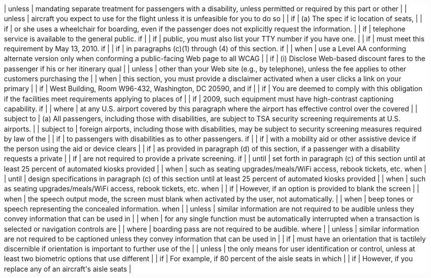 | unless         | mandating separate treatment for passengers with a disability, unless permitted or required by this part or other                    |
| unless         | aircraft you expect to use for the flight unless it is unfeasible for you to do so                                                   |
| if             | (a) The spec if ic location of seats,                                                                                                |
| if             | or she uses a wheelchair for boarding, even if  the passenger does not explicitly request the information.                           |
| if             | telephone service is available to the general public. if                                                                             |
| if             | public, you must also list your TTY number if  you have one.                                                                         |
| if             | must meet this requirement by May 13, 2010. if                                                                                       |
| if             | in paragraphs (c)(1) through (4) of this section. if                                                                                 |
| when           | use a Level AA conforming alternate version only when conforming a public-facing Web page to all WCAG                                |
| if             | (i) Disclose Web-based discount fares to the passenger if  his or her itinerary qual                                                 |
| unless         | other than your Web site (e.g., by telephone), unless the fee applies to other customers purchasing the                              |
| when           | this section, you must provide a disclaimer activated when a user clicks a link on your primary                                      |
| if             | West Building, Room W96-432, Washington, DC 20590, and if                                                                            |
| if             | You are deemed to comply with this obligation  if the facilities meet requirements applying to places of                             |
| if             | 2009, such equipment must have high-contrast captioning capability. if                                                               |
| where          | at any U.S. airport covered by this paragraph where the airport has effective control over the covered                               |
| subject to     | (a) All passengers, including those with disabilities, are  subject to  TSA security screening requirements at U.S. airports.        |
| subject to     | foreign airports, including those with disabilities, may be subject to security screening measures required by law of the            |
| if             | to passengers with disabilities as to other passengers. if                                                                           |
| if             | with a mobility aid or other assistive device if the person using the aid or device clears                                           |
| if             | as provided in paragraph (d) of this section, if a passenger with a disability requests a private                                    |
| if             | are not required to provide a private screening. if                                                                                  |
| until          | set forth in paragraph (c) of this section until at least 25 percent of automated kiosks provided                                    |
| when           | such as seating upgrades/meals/WiFi access, rebook tickets, etc. when                                                                |
| until          | design specifications in paragraph (c) of this section until at least 25 percent of automated kiosks provided                        |
| when           | such as seating upgrades/meals/WiFi access, rebook tickets, etc. when                                                                |
| if             | However,  if an option is provided to blank the screen                                                                               |
| when           | the speech output mode, the screen must blank when  activated by the user, not automatically.                                        |
| when           | beep tones or speech representing the concealed information. when                                                                    |
| unless         | similar information are not required to be audible unless they convey information that can be used in                                |
| when           | for any single function must be automatically interrupted when a transaction is selected or navigation controls are                  |
| where          | boarding pass are not required to be audible. where                                                                                  |
| unless         | similar information are not required to be captioned unless they convey information that can be used in                              |
| if             | must have an orientation that is tactilely discernible if orientation is important to further use of the                             |
| unless         | the only means for user identification or control, unless at least two biometric options that use different                          |
| if             | For example,  if 80 percent of the aisle seats in which                                                                              |
| if             | However,  if you replace any of an aircraft's aisle seats                                                                            |